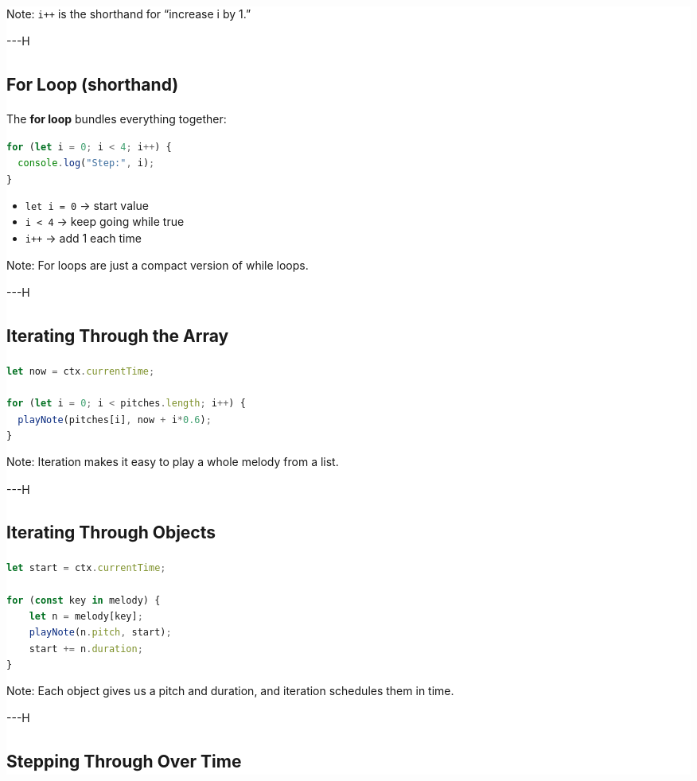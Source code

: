 Note: `i++` is the shorthand for “increase i by 1.”

---H

## For Loop (shorthand)

The **for loop** bundles everything together:

```js
for (let i = 0; i < 4; i++) {
  console.log("Step:", i);
}
```

* `let i = 0` &rarr; start value
* `i < 4` &rarr; keep going while true
* `i++` &rarr; add 1 each time

Note: For loops are just a compact version of while loops.

---H

## Iterating Through the Array

```js
let now = ctx.currentTime;

for (let i = 0; i < pitches.length; i++) {
  playNote(pitches[i], now + i*0.6);
}
```

Note: Iteration makes it easy to play a whole melody from a list.

---H



## Iterating Through Objects

```js
let start = ctx.currentTime;

for (const key in melody) {
    let n = melody[key];
    playNote(n.pitch, start);
    start += n.duration;
}
```

Note: Each object gives us a pitch and duration, and iteration schedules them in time.

---H

## Stepping Through Over Time
